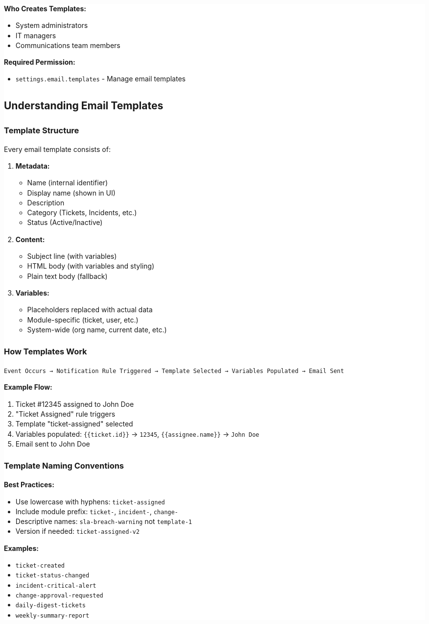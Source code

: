 **Who Creates Templates:**
- System administrators
- IT managers
- Communications team members

**Required Permission:**
- `settings.email.templates` - Manage email templates

## Understanding Email Templates

### Template Structure

Every email template consists of:

1. **Metadata:**
   - Name (internal identifier)
   - Display name (shown in UI)
   - Description
   - Category (Tickets, Incidents, etc.)
   - Status (Active/Inactive)

2. **Content:**
   - Subject line (with variables)
   - HTML body (with variables and styling)
   - Plain text body (fallback)

3. **Variables:**
   - Placeholders replaced with actual data
   - Module-specific (ticket, user, etc.)
   - System-wide (org name, current date, etc.)

### How Templates Work

```
Event Occurs → Notification Rule Triggered → Template Selected → Variables Populated → Email Sent
```

**Example Flow:**
1. Ticket #12345 assigned to John Doe
2. "Ticket Assigned" rule triggers
3. Template "ticket-assigned" selected
4. Variables populated: `{{ticket.id}}` → `12345`, `{{assignee.name}}` → `John Doe`
5. Email sent to John Doe

### Template Naming Conventions

**Best Practices:**
- Use lowercase with hyphens: `ticket-assigned`
- Include module prefix: `ticket-`, `incident-`, `change-`
- Descriptive names: `sla-breach-warning` not `template-1`
- Version if needed: `ticket-assigned-v2`

**Examples:**
- `ticket-created`
- `ticket-status-changed`
- `incident-critical-alert`
- `change-approval-requested`
- `daily-digest-tickets`
- `weekly-summary-report`
